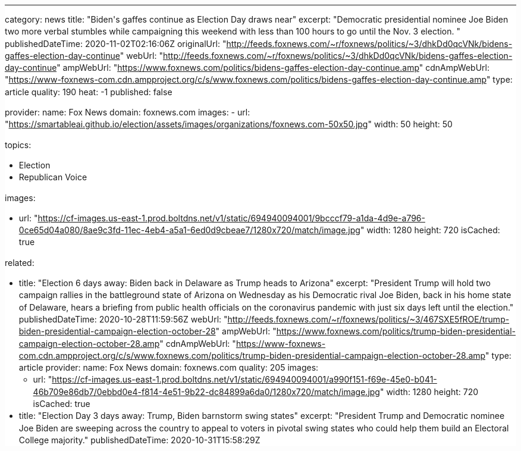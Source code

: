 ---
category: news
title: "Biden's gaffes continue as Election Day draws near"
excerpt: "Democratic presidential nominee Joe Biden two more verbal stumbles while campaigning this weekend with less than 100 hours to go until the Nov. 3 election. "
publishedDateTime: 2020-11-02T02:16:06Z
originalUrl: "http://feeds.foxnews.com/~r/foxnews/politics/~3/dhkDd0qcVNk/bidens-gaffes-election-day-continue"
webUrl: "http://feeds.foxnews.com/~r/foxnews/politics/~3/dhkDd0qcVNk/bidens-gaffes-election-day-continue"
ampWebUrl: "https://www.foxnews.com/politics/bidens-gaffes-election-day-continue.amp"
cdnAmpWebUrl: "https://www-foxnews-com.cdn.ampproject.org/c/s/www.foxnews.com/politics/bidens-gaffes-election-day-continue.amp"
type: article
quality: 190
heat: -1
published: false

provider:
  name: Fox News
  domain: foxnews.com
  images:
    - url: "https://smartableai.github.io/election/assets/images/organizations/foxnews.com-50x50.jpg"
      width: 50
      height: 50

topics:
  - Election
  - Republican Voice

images:
  - url: "https://cf-images.us-east-1.prod.boltdns.net/v1/static/694940094001/9bcccf79-a1da-4d9e-a796-0ce65d04a080/8ae9c3fd-11ec-4eb4-a5a1-6ed0d9cbeae7/1280x720/match/image.jpg"
    width: 1280
    height: 720
    isCached: true

related:
  - title: "Election 6 days away: Biden back in Delaware as Trump heads to Arizona"
    excerpt: "President Trump will hold two campaign rallies in the battleground state of Arizona on Wednesday as his Democratic rival Joe Biden, back in his home state of Delaware, hears a briefing from public health officials on the coronavirus pandemic with just six days left until the election."
    publishedDateTime: 2020-10-28T11:59:56Z
    webUrl: "http://feeds.foxnews.com/~r/foxnews/politics/~3/467SXE5fROE/trump-biden-presidential-campaign-election-october-28"
    ampWebUrl: "https://www.foxnews.com/politics/trump-biden-presidential-campaign-election-october-28.amp"
    cdnAmpWebUrl: "https://www-foxnews-com.cdn.ampproject.org/c/s/www.foxnews.com/politics/trump-biden-presidential-campaign-election-october-28.amp"
    type: article
    provider:
      name: Fox News
      domain: foxnews.com
    quality: 205
    images:
      - url: "https://cf-images.us-east-1.prod.boltdns.net/v1/static/694940094001/a990f151-f69e-45e0-b041-46b709e86db7/0ebbd0e4-f814-4e51-9b22-dc84899a6da0/1280x720/match/image.jpg"
        width: 1280
        height: 720
        isCached: true
  - title: "Election Day 3 days away: Trump, Biden barnstorm swing states"
    excerpt: "President Trump and Democratic nominee Joe Biden are sweeping across the country to appeal to voters in pivotal swing states who could help them build an Electoral College majority."
    publishedDateTime: 2020-10-31T15:58:29Z